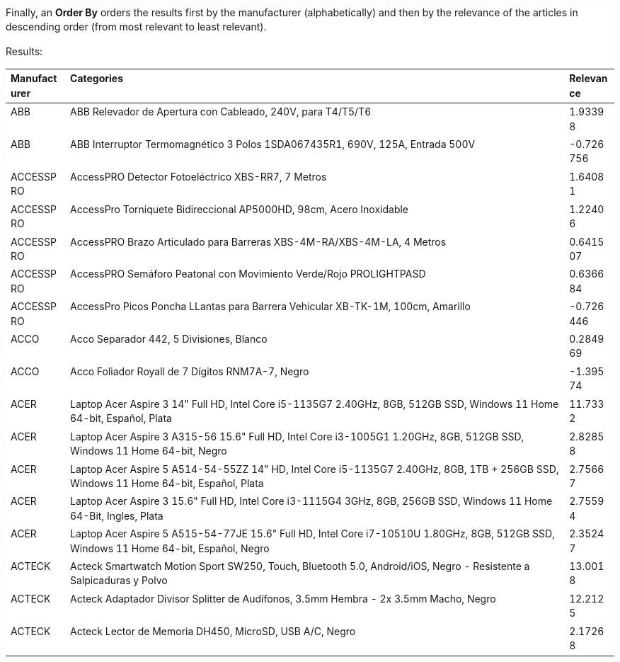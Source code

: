 Finally, an **Order By** orders the results first by the manufacturer (alphabetically) and then by the relevance of the articles in descending order (from most relevant to least relevant).

Results:

| Manufacturer        | Categories                                                                                                                                                                                                                                                 | Relevance   |
|:--------------------|:-----------------------------------------------------------------------------------------------------------------------------------------------------------------------------------------------------------------------------------------------------------|:------------|
| ABB                 | ABB Relevador de Apertura con Cableado, 240V, para T4/T5/T6                                                                                                                                                                                                | 1.93398     |
| ABB                 | ABB Interruptor Termomagnético 3 Polos 1SDA067435R1, 690V, 125A, Entrada 500V                                                                                                                                                                              | -0.726756   |
| ACCESSPRO           | AccessPRO Detector Fotoeléctrico XBS-RR7, 7 Metros                                                                                                                                                                                                         | 1.64081     |
| ACCESSPRO           | AccessPro Torniquete Bidireccional AP5000HD, 98cm, Acero Inoxidable                                                                                                                                                                                        | 1.22406     |
| ACCESSPRO           | AccessPRO Brazo Articulado para Barreras XBS-4M-RA/XBS-4M-LA, 4 Metros                                                                                                                                                                                     | 0.641507    |
| ACCESSPRO           | AccessPRO Semáforo Peatonal con Movimiento Verde/Rojo PROLIGHTPASD                                                                                                                                                                                         | 0.636684    |
| ACCESSPRO           | AccessPro Picos Poncha LLantas para Barrera Vehicular XB-TK-1M, 100cm, Amarillo                                                                                                                                                                            | -0.726446   |
| ACCO                | Acco Separador 442, 5 Divisiones, Blanco                                                                                                                                                                                                                   | 0.284969    |
| ACCO                | Acco Foliador Royall de 7 Dígitos RNM7A-7, Negro                                                                                                                                                                                                           | -1.39574    |
| ACER                | Laptop Acer Aspire 3 14" Full HD, Intel Core i5-1135G7 2.40GHz, 8GB, 512GB SSD, Windows 11 Home 64-bit, Español, Plata                                                                                                                                     | 11.7332     |
| ACER                | Laptop Acer Aspire 3 A315-56 15.6" Full HD, Intel Core i3-1005G1 1.20GHz, 8GB, 512GB SSD, Windows 11 Home 64-bit, Negro                                                                                                                                    | 2.82858     |
| ACER                | Laptop Acer Aspire 5 A514-54-55ZZ 14" HD, Intel Core i5-1135G7 2.40GHz, 8GB, 1TB + 256GB SSD, Windows 11 Home 64-bit, Español, Plata                                                                                                                       | 2.75667     |
| ACER                | Laptop Acer Aspire 3 15.6" Full HD, Intel Core i3-1115G4 3GHz, 8GB, 256GB SSD, Windows 11 Home 64-Bit, Ingles, Plata                                                                                                                                       | 2.75594     |
| ACER                | Laptop Acer Aspire 5 A515-54-77JE 15.6" Full HD, Intel Core i7-10510U 1.80GHz, 8GB, 512GB SSD, Windows 11 Home 64-bit, Español, Negro                                                                                                                      | 2.35247     |
| ACTECK              | Acteck Smartwatch Motion Sport SW250, Touch, Bluetooth 5.0, Android/iOS, Negro - Resistente a Salpicaduras y Polvo                                                                                                                                         | 13.0018     |
| ACTECK              | Acteck Adaptador Divisor Splitter de Audífonos, 3.5mm Hembra - 2x 3.5mm Macho, Negro                                                                                                                                                                       | 12.2125     |
| ACTECK              | Acteck Lector de Memoria DH450, MicroSD, USB A/C, Negro                                                                                                                                                                                                    | 2.17268     |